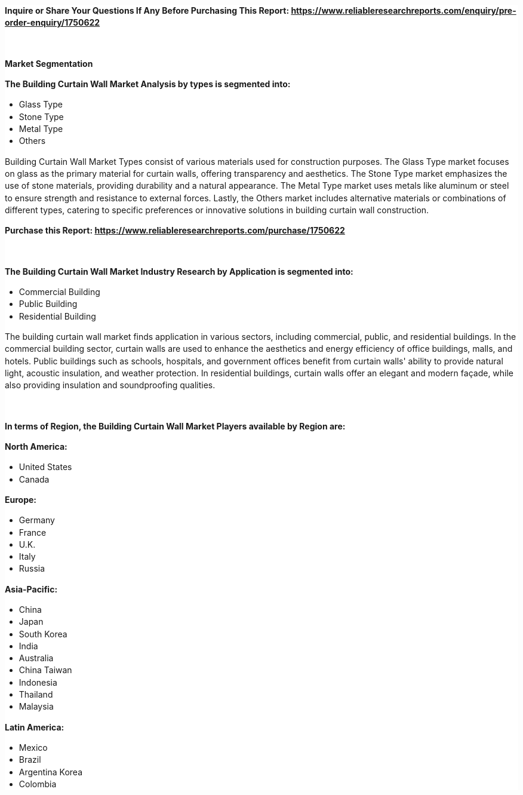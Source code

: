 <p><strong>Inquire or Share Your Questions If Any Before Purchasing This Report: <a href="https://www.reliableresearchreports.com/enquiry/pre-order-enquiry/1750622">https://www.reliableresearchreports.com/enquiry/pre-order-enquiry/1750622</a></strong></p>
<p>&nbsp;</p>
<p><strong>Market Segmentation</strong></p>
<p><strong>The Building Curtain Wall Market Analysis by types is segmented into:</strong></p>
<p><ul><li>Glass Type</li><li>Stone Type</li><li>Metal Type</li><li>Others</li></ul></p>
<p><p>Building Curtain Wall Market Types consist of various materials used for construction purposes. The Glass Type market focuses on glass as the primary material for curtain walls, offering transparency and aesthetics. The Stone Type market emphasizes the use of stone materials, providing durability and a natural appearance. The Metal Type market uses metals like aluminum or steel to ensure strength and resistance to external forces. Lastly, the Others market includes alternative materials or combinations of different types, catering to specific preferences or innovative solutions in building curtain wall construction.</p></p>
<p><strong>Purchase this Report:&nbsp;<a href="https://www.reliableresearchreports.com/purchase/1750622">https://www.reliableresearchreports.com/purchase/1750622</a></strong></p>
<p>&nbsp;</p>
<p><strong>The Building Curtain Wall Market Industry Research by Application is segmented into:</strong></p>
<p><ul><li>Commercial Building</li><li>Public Building</li><li>Residential Building</li></ul></p>
<p><p>The building curtain wall market finds application in various sectors, including commercial, public, and residential buildings. In the commercial building sector, curtain walls are used to enhance the aesthetics and energy efficiency of office buildings, malls, and hotels. Public buildings such as schools, hospitals, and government offices benefit from curtain walls' ability to provide natural light, acoustic insulation, and weather protection. In residential buildings, curtain walls offer an elegant and modern façade, while also providing insulation and soundproofing qualities.</p></p>
<p>&nbsp;</p>
<p><strong>In terms of Region, the Building Curtain Wall Market Players available by Region are:</strong></p>
<p>
    <p> <strong> North America: </strong>
        <ul>
            <li>United States</li>
            <li>Canada</li>
        </ul>
        </p> 
    <p> <strong> Europe: </strong>
        <ul>
            <li>Germany</li>
            <li>France</li>
            <li>U.K.</li>
            <li>Italy</li>
            <li>Russia</li>
        </ul>
        </p> 
    <p> <strong> Asia-Pacific: </strong>
        <ul>
            <li>China</li>
            <li>Japan</li>
            <li>South Korea</li>
            <li>India</li>
            <li>Australia</li>
            <li>China Taiwan</li>
            <li>Indonesia</li>
            <li>Thailand</li>
            <li>Malaysia</li>
        </ul>
        </p> 
    <p> <strong> Latin America: </strong>
        <ul>
            <li>Mexico</li>
            <li>Brazil</li>
            <li>Argentina Korea</li>
            <li>Colombia</li>